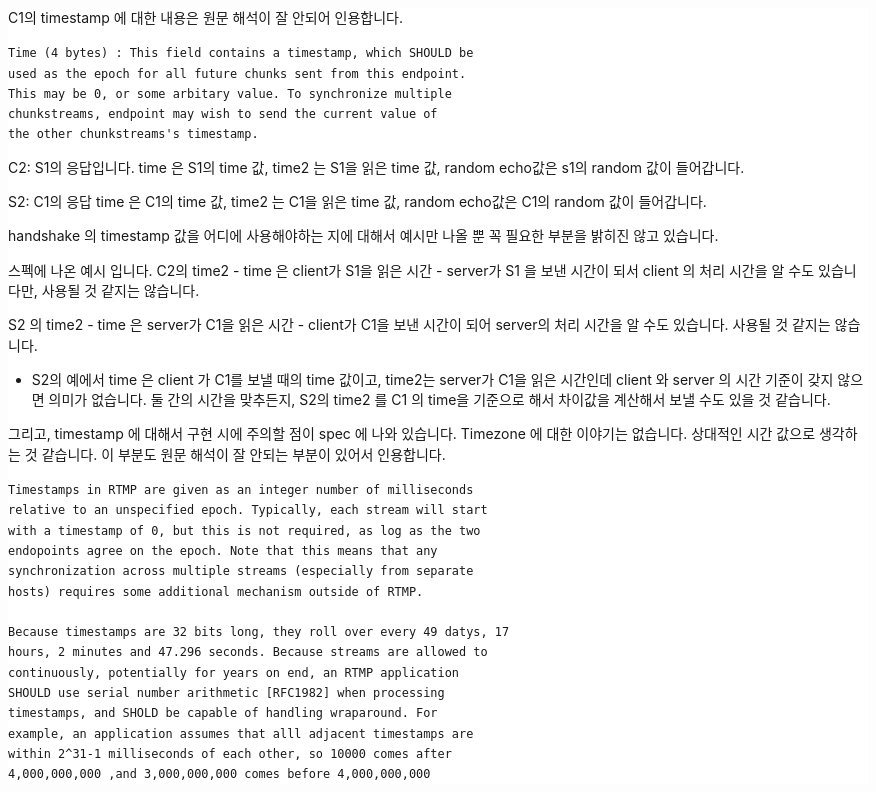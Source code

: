 C1의 timestamp 에 대한 내용은 원문 해석이 잘 안되어 인용합니다.
``` 
Time (4 bytes) : This field contains a timestamp, which SHOULD be 
used as the epoch for all future chunks sent from this endpoint. 
This may be 0, or some arbitary value. To synchronize multiple 
chunkstreams, endpoint may wish to send the current value of 
the other chunkstreams's timestamp.
```

C2: S1의 응답입니다.
time 은 S1의 time 값,
time2 는 S1을 읽은 time 값,
random echo값은 s1의 random 값이 들어갑니다.

S2: C1의 응답
time 은 C1의 time 값,
time2 는 C1을 읽은 time 값,
random echo값은 C1의 random 값이 들어갑니다.

handshake 의 timestamp 값을 어디에 사용해야하는 지에 대해서
예시만 나올 뿐 꼭 필요한 부분을 밝히진 않고 있습니다. 

스펙에 나온 예시 입니다.
C2의 time2 - time 은 
client가 S1을 읽은 시간 - server가 S1 을 보낸 시간이 되서 client 의 처리 시간을 알 수도 있습니다만, 사용될 것 같지는 않습니다.

S2 의 time2 - time 은
server가 C1을 읽은 시간 - client가 C1을 보낸 시간이 되어 server의 처리 시간을 알 수도 있습니다. 사용될 것 같지는 않습니다.

* S2의 예에서 time 은 client 가 C1를 보낼 때의 time 값이고, time2는 server가 C1을 읽은 시간인데 client 와 server 의 시간 기준이 갖지 않으면 의미가 없습니다. 
둘 간의 시간을 맞추든지, S2의 time2 를 C1 의 time을 기준으로 해서 차이값을 
계산해서 보낼 수도 있을 것 같습니다.


그리고, timestamp 에 대해서 구현 시에 주의할 점이 spec 에 나와 있습니다.
Timezone 에 대한 이야기는 없습니다. 상대적인 시간 값으로 생각하는 것 같습니다.
이 부분도 원문 해석이 잘 안되는 부분이 있어서 인용합니다.
```
Timestamps in RTMP are given as an integer number of milliseconds
relative to an unspecified epoch. Typically, each stream will start
with a timestamp of 0, but this is not required, as log as the two
endopoints agree on the epoch. Note that this means that any
synchronization across multiple streams (especially from separate
hosts) requires some additional mechanism outside of RTMP.

Because timestamps are 32 bits long, they roll over every 49 datys, 17 
hours, 2 minutes and 47.296 seconds. Because streams are allowed to 
continuously, potentially for years on end, an RTMP application
SHOULD use serial number arithmetic [RFC1982] when processing
timestamps, and SHOLD be capable of handling wraparound. For 
example, an application assumes that alll adjacent timestamps are 
within 2^31-1 milliseconds of each other, so 10000 comes after 
4,000,000,000 ,and 3,000,000,000 comes before 4,000,000,000
```
